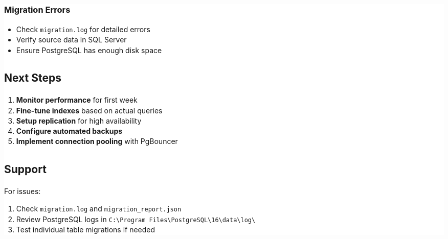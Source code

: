 ### Migration Errors
- Check `migration.log` for detailed errors
- Verify source data in SQL Server
- Ensure PostgreSQL has enough disk space

## Next Steps

1. **Monitor performance** for first week
2. **Fine-tune indexes** based on actual queries
3. **Setup replication** for high availability
4. **Configure automated backups**
5. **Implement connection pooling** with PgBouncer

## Support

For issues:
1. Check `migration.log` and `migration_report.json`
2. Review PostgreSQL logs in `C:\Program Files\PostgreSQL\16\data\log\`
3. Test individual table migrations if needed